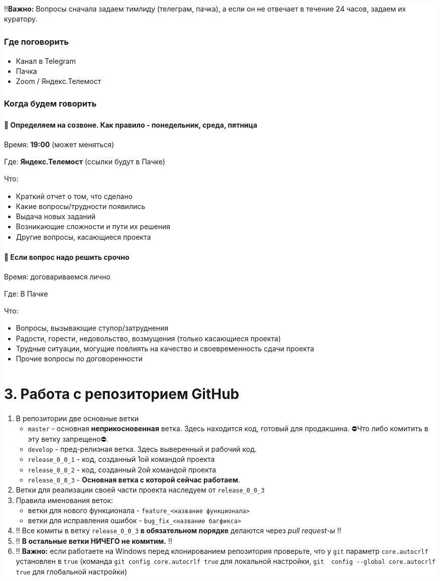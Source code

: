 ‼️**Важно:** Вопросы сначала задаем тимлиду (телеграм, пачка), а если он не 
отвечает в течение 24 часов, задаем их куратору.


### Где поговорить
- Канал в Telegram 
- Пачка
- Zoom / Яндекс.Телемост


### Когда будем говорить

#### 🔖 Определяем на созвоне. Как правило - понедельник, среда, пятница

Время: **19:00** (может меняться)

Где: **Яндекс.Телемост** (ссылки будут в Пачке)

Что:
- Краткий отчет о том, что сделано
- Какие вопросы/трудности появились
- Выдача новых заданий
- Возникающие сложности и пути их решения
- Другие вопросы, касающиеся проекта

#### 🔖 Если вопрос надо решить срочно
Время: договариваемся лично

Где: В Пачке

Что:
- Вопросы, вызывающие ступор/затруднения
- Радости, горести, недовольство, возмущения (только касающиеся проекта)
- Трудные ситуации, могущие повлиять на качество и своевременность сдачи 
  проекта
- Прочие вопросы по договоренности


# 3. Работа с репозиторием GitHub <a id='gitwork'></a>

1. В репозитории две основные ветки
   - `master` - основная **неприкосновенная** ветка. Здесь находится код, 
     готовый для продакшина. ⛔️Что либо комитить в эту ветку запрещено⛔️.
   - `develop` - пред-релизная ветка. Здесь выверенный и рабочий код.
   - `release_0_0_1` - код, созданный 1ой командой проекта
   - `release_0_0_2` - код, созданный 2ой командой проекта
   - `release_0_0_3` - **Основная ветка с которой сейчас работаем**.
2. Ветки для реализации своей части проекта наследуем от `release_0_0_3`
3. Правила именования веток:
   - ветки для нового функционала - `feature_<название функционала>`
   - ветки для исправления ошибок - `bug_fix_<название багфикса>` 
4. ‼️ Все комиты в ветку `release_0_0_3` **в обязательном порядке** делаются 
   через *pull request-ы* ‼️
5. ‼️ **В остальные ветки НИЧЕГО не комитим.** ‼️
6. ‼️ **Важно:** если работаете на Windows перед клонированием репозитория 
   проверьте, что у `git` параметр `core.autocrlf` установлен в `true` 
   (команда `git config core.autocrlf true` для локальной настройки, `git 
   config --global core.autocrlf true` для глобальной настройки)
